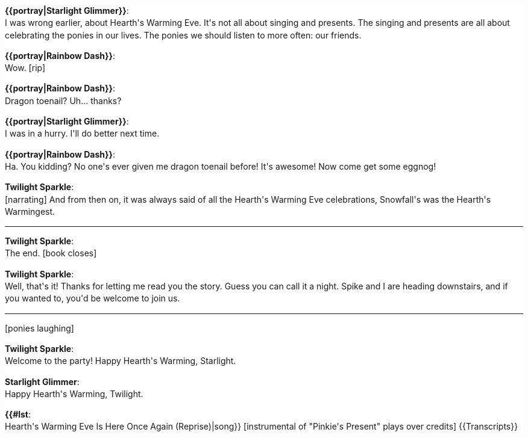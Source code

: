 **{{portray|Starlight Glimmer}}**:  
I was wrong earlier, about Hearth's Warming Eve. It's not all about singing and presents. The singing and presents are all about celebrating the ponies in our lives. The ponies we should listen to more often:   our friends.

**{{portray|Rainbow Dash}}**:  
Wow.
[rip]

**{{portray|Rainbow Dash}}**:  
Dragon toenail? Uh... thanks?

**{{portray|Starlight Glimmer}}**:  
I was in a hurry. I'll do better next time.

**{{portray|Rainbow Dash}}**:  
Ha. You kidding? No one's ever given me dragon toenail before! It's awesome! Now come get some eggnog!

**Twilight Sparkle**:  
[narrating] And from then on, it was always said of all the Hearth's Warming Eve celebrations, Snowfall's was the Hearth's Warmingest.

***

**Twilight Sparkle**:  
The end.
[book closes]

**Twilight Sparkle**:  
Well, that's it! Thanks for letting me read you the story. Guess you can call it a night. Spike and I are heading downstairs, and if you wanted to, you'd be welcome to join us.

***

[ponies laughing]

**Twilight Sparkle**:  
Welcome to the party! Happy Hearth's Warming, Starlight.

**Starlight Glimmer**:  
Happy Hearth's Warming, Twilight.

**{{#lst**:  
Hearth's Warming Eve Is Here Once Again (Reprise)|song}}
[instrumental of "Pinkie's Present" plays over credits]
{{Transcripts}}
